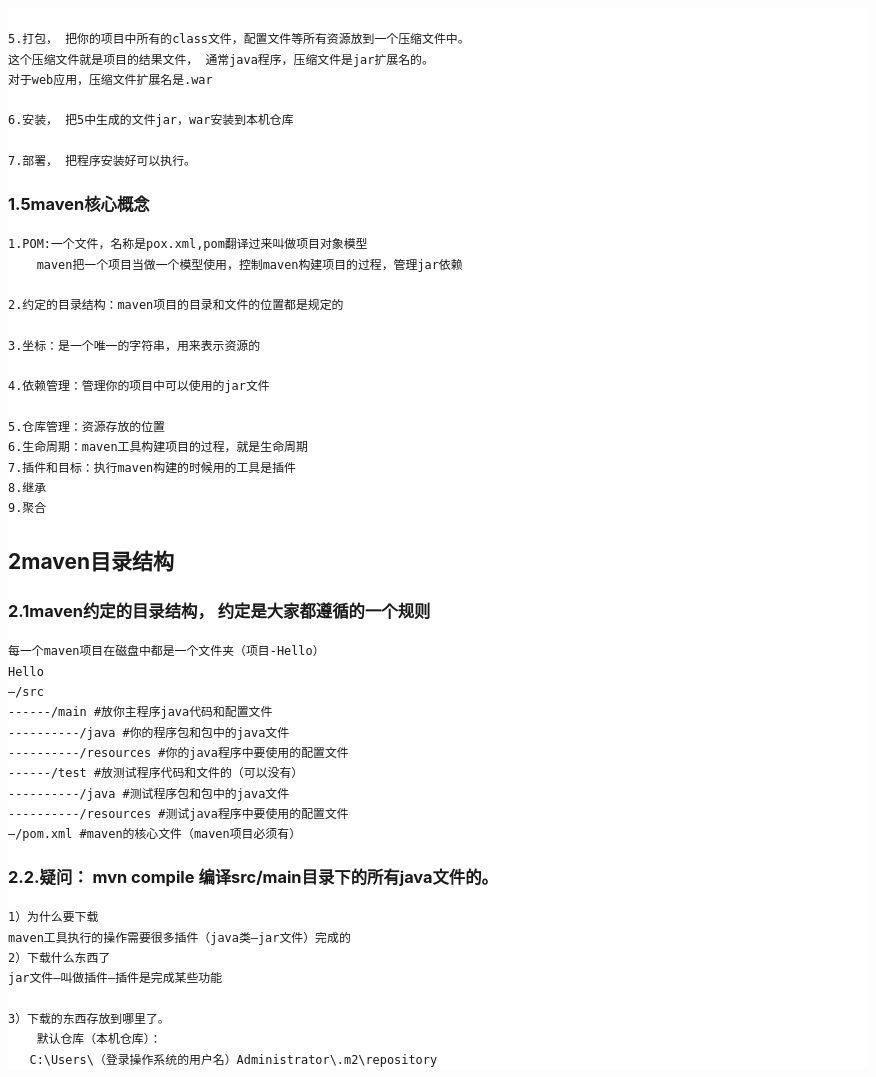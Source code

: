 ```

5.打包， 把你的项目中所有的class文件，配置文件等所有资源放到一个压缩文件中。
这个压缩文件就是项目的结果文件， 通常java程序，压缩文件是jar扩展名的。
对于web应用，压缩文件扩展名是.war

6.安装， 把5中生成的文件jar，war安装到本机仓库

7.部署， 把程序安装好可以执行。
```

### 1.5maven核心概念

```
1.POM:一个文件，名称是pox.xml,pom翻译过来叫做项目对象模型
	maven把一个项目当做一个模型使用，控制maven构建项目的过程，管理jar依赖
	
2.约定的目录结构：maven项目的目录和文件的位置都是规定的

3.坐标：是一个唯一的字符串，用来表示资源的

4.依赖管理：管理你的项目中可以使用的jar文件

5.仓库管理：资源存放的位置
6.生命周期：maven工具构建项目的过程，就是生命周期
7.插件和目标：执行maven构建的时候用的工具是插件
8.继承
9.聚合
```

## 2maven目录结构

### 2.1maven约定的目录结构， 约定是大家都遵循的一个规则

```
每一个maven项目在磁盘中都是一个文件夹（项目-Hello）
Hello
—/src
------/main #放你主程序java代码和配置文件
----------/java #你的程序包和包中的java文件
----------/resources #你的java程序中要使用的配置文件
------/test #放测试程序代码和文件的（可以没有）
----------/java #测试程序包和包中的java文件
----------/resources #测试java程序中要使用的配置文件
—/pom.xml #maven的核心文件（maven项目必须有）
```

### 2.2.疑问： mvn compile 编译src/main目录下的所有java文件的。

```
1）为什么要下载
maven工具执行的操作需要很多插件（java类–jar文件）完成的
2）下载什么东西了
jar文件–叫做插件–插件是完成某些功能

3）下载的东西存放到哪里了。
    默认仓库（本机仓库）：
   C:\Users\（登录操作系统的用户名）Administrator\.m2\repository
```
